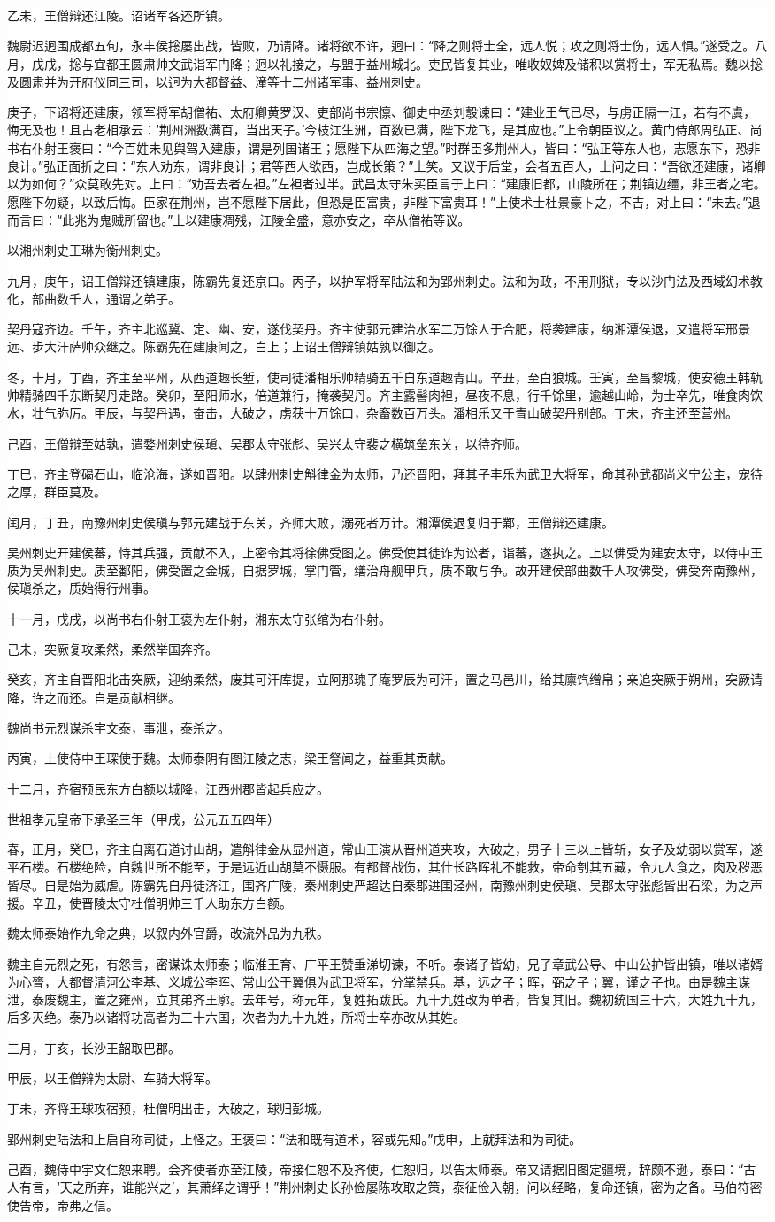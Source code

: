 乙未，王僧辩还江陵。诏诸军各还所镇。

魏尉迟迥围成都五旬，永丰侯捴屡出战，皆败，乃请降。诸将欲不许，迥曰：“降之则将士全，远人悦；攻之则将士伤，远人惧。”遂受之。八月，戊戌，捴与宜都王圆肃帅文武诣军门降；迥以礼接之，与盟于益州城北。吏民皆复其业，唯收奴婢及储积以赏将士，军无私焉。魏以捴及圆肃并为开府仪同三司，以迥为大都督益、潼等十二州诸军事、益州刺史。

庚子，下诏将还建康，领军将军胡僧祐、太府卿黄罗汉、吏部尚书宗懔、御史中丞刘彀谏曰：“建业王气已尽，与虏正隔一江，若有不虞，悔无及也！且古老相承云：‘荆州洲数满百，当出天子。’今枝江生洲，百数已满，陛下龙飞，是其应也。”上令朝臣议之。黄门侍郎周弘正、尚书右仆射王褒曰：“今百姓未见舆驾入建康，谓是列国诸王；愿陛下从四海之望。”时群臣多荆州人，皆曰：“弘正等东人也，志愿东下，恐非良计。”弘正面折之曰：“东人劝东，谓非良计；君等西人欲西，岂成长策？”上笑。又议于后堂，会者五百人，上问之曰：“吾欲还建康，诸卿以为如何？”众莫敢先对。上曰：“劝吾去者左袒。”左袒者过半。武昌太守朱买臣言于上曰：“建康旧都，山陵所在；荆镇边缰，非王者之宅。愿陛下勿疑，以致后悔。臣家在荆州，岂不愿陛下居此，但恐是臣富贵，非陛下富贵耳！”上使术士杜景豪卜之，不吉，对上曰：“未去。”退而言曰：“此兆为鬼贼所留也。”上以建康凋残，江陵全盛，意亦安之，卒从僧祐等议。

以湘州刺史王琳为衡州刺史。

九月，庚午，诏王僧辩还镇建康，陈霸先复还京口。丙子，以护军将军陆法和为郢州刺史。法和为政，不用刑狱，专以沙门法及西域幻术教化，部曲数千人，通谓之弟子。

契丹寇齐边。壬午，齐主北巡冀、定、幽、安，遂伐契丹。齐主使郭元建治水军二万馀人于合肥，将袭建康，纳湘潭侯退，又遣将军邢景远、步大汗萨帅众继之。陈霸先在建康闻之，白上；上诏王僧辩镇姑孰以御之。

冬，十月，丁酉，齐主至平州，从西道趣长堑，使司徒潘相乐帅精骑五千自东道趣青山。辛丑，至白狼城。壬寅，至昌黎城，使安德王韩轨帅精骑四千东断契丹走路。癸卯，至阳师水，倍道兼行，掩袭契丹。齐主露髻肉袒，昼夜不息，行千馀里，逾越山岭，为士卒先，唯食肉饮水，壮气弥厉。甲辰，与契丹遇，奋击，大破之，虏获十万馀口，杂畜数百万头。潘相乐又于青山破契丹别部。丁未，齐主还至营州。

己酉，王僧辩至姑孰，遣婺州刺史侯瑱、吴郡太守张彪、吴兴太守裴之横筑垒东关，以待齐师。

丁巳，齐主登碣石山，临沧海，遂如晋阳。以肆州刺史斛律金为太师，乃还晋阳，拜其子丰乐为武卫大将军，命其孙武都尚义宁公主，宠待之厚，群臣莫及。

闰月，丁丑，南豫州刺史侯瑱与郭元建战于东关，齐师大败，溺死者万计。湘潭侯退复归于鄴，王僧辩还建康。

吴州刺史开建侯蕃，恃其兵强，贡献不入，上密令其将徐佛受图之。佛受使其徒诈为讼者，诣蕃，遂执之。上以佛受为建安太守，以侍中王质为吴州刺史。质至鄱阳，佛受置之金城，自据罗城，掌门管，缮治舟舰甲兵，质不敢与争。故开建侯部曲数千人攻佛受，佛受奔南豫州，侯瑱杀之，质始得行州事。

十一月，戊戌，以尚书右仆射王褒为左仆射，湘东太守张绾为右仆射。

己未，突厥复攻柔然，柔然举国奔齐。

癸亥，齐主自晋阳北击突厥，迎纳柔然，废其可汗库提，立阿那瑰子庵罗辰为可汗，置之马邑川，给其廪饩缯帛；亲追突厥于朔州，突厥请降，许之而还。自是贡献相继。

魏尚书元烈谋杀宇文泰，事泄，泰杀之。

丙寅，上使侍中王琛使于魏。太师泰阴有图江陵之志，梁王詧闻之，益重其贡献。

十二月，齐宿预民东方白额以城降，江西州郡皆起兵应之。

世祖孝元皇帝下承圣三年（甲戌，公元五五四年）

春，正月，癸巳，齐主自离石道讨山胡，遣斛律金从显州道，常山王演从晋州道夹攻，大破之，男子十三以上皆斩，女子及幼弱以赏军，遂平石楼。石楼绝险，自魏世所不能至，于是远近山胡莫不慑服。有都督战伤，其什长路晖礼不能救，帝命刳其五藏，令九人食之，肉及秽恶皆尽。自是始为威虐。陈霸先自丹徒济江，围齐广陵，秦州刺史严超达自秦郡进围泾州，南豫州刺史侯瑱、吴郡太守张彪皆出石梁，为之声援。辛丑，使晋陵太守杜僧明帅三千人助东方白额。

魏太师泰始作九命之典，以叙内外官爵，改流外品为九秩。

魏主自元烈之死，有怨言，密谋诛太师泰；临淮王育、广平王赞垂涕切谏，不听。泰诸子皆幼，兄子章武公导、中山公护皆出镇，唯以诸婿为心膂，大都督清河公李基、义城公李晖、常山公于翼俱为武卫将军，分掌禁兵。基，远之子；晖，弼之子；翼，谨之子也。由是魏主谋泄，泰废魏主，置之雍州，立其弟齐王廓。去年号，称元年，复姓拓跋氏。九十九姓改为单者，皆复其旧。魏初统国三十六，大姓九十九，后多灭绝。泰乃以诸将功高者为三十六国，次者为九十九姓，所将士卒亦改从其姓。

三月，丁亥，长沙王韶取巴郡。

甲辰，以王僧辩为太尉、车骑大将军。

丁未，齐将王球攻宿预，杜僧明出击，大破之，球归彭城。

郢州刺史陆法和上启自称司徒，上怪之。王褒曰：“法和既有道术，容或先知。”戊申，上就拜法和为司徒。

己酉，魏侍中宇文仁恕来聘。会齐使者亦至江陵，帝接仁恕不及齐使，仁恕归，以告太师泰。帝又请据旧图定疆境，辞颇不逊，泰曰：“古人有言，‘天之所弃，谁能兴之’，其萧绎之谓乎！”荆州刺史长孙俭屡陈攻取之策，泰征俭入朝，问以经略，复命还镇，密为之备。马伯符密使告帝，帝弗之信。
